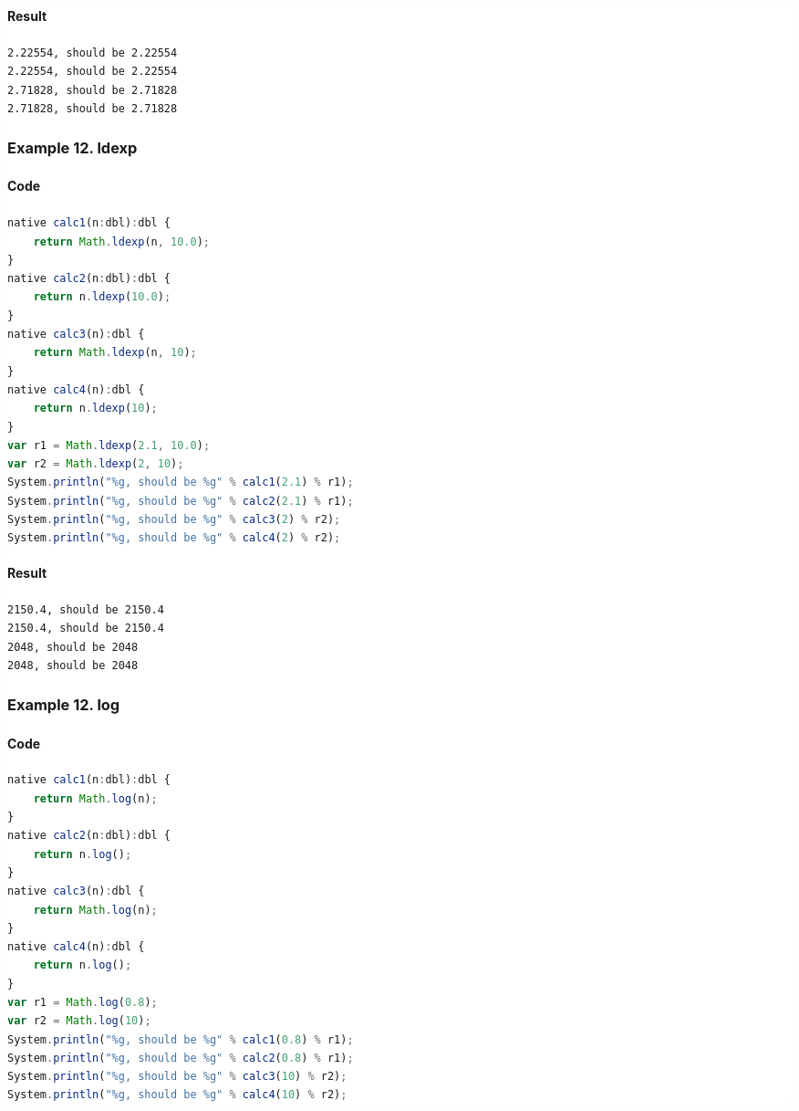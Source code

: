 #### Result

```
2.22554, should be 2.22554
2.22554, should be 2.22554
2.71828, should be 2.71828
2.71828, should be 2.71828
```

### Example 12. ldexp

#### Code

```javascript
native calc1(n:dbl):dbl {
    return Math.ldexp(n, 10.0);
}
native calc2(n:dbl):dbl {
    return n.ldexp(10.0);
}
native calc3(n):dbl {
    return Math.ldexp(n, 10);
}
native calc4(n):dbl {
    return n.ldexp(10);
}
var r1 = Math.ldexp(2.1, 10.0);
var r2 = Math.ldexp(2, 10);
System.println("%g, should be %g" % calc1(2.1) % r1);
System.println("%g, should be %g" % calc2(2.1) % r1);
System.println("%g, should be %g" % calc3(2) % r2);
System.println("%g, should be %g" % calc4(2) % r2);
```

#### Result

```
2150.4, should be 2150.4
2150.4, should be 2150.4
2048, should be 2048
2048, should be 2048
```

### Example 12. log

#### Code

```javascript
native calc1(n:dbl):dbl {
    return Math.log(n);
}
native calc2(n:dbl):dbl {
    return n.log();
}
native calc3(n):dbl {
    return Math.log(n);
}
native calc4(n):dbl {
    return n.log();
}
var r1 = Math.log(0.8);
var r2 = Math.log(10);
System.println("%g, should be %g" % calc1(0.8) % r1);
System.println("%g, should be %g" % calc2(0.8) % r1);
System.println("%g, should be %g" % calc3(10) % r2);
System.println("%g, should be %g" % calc4(10) % r2);
```
